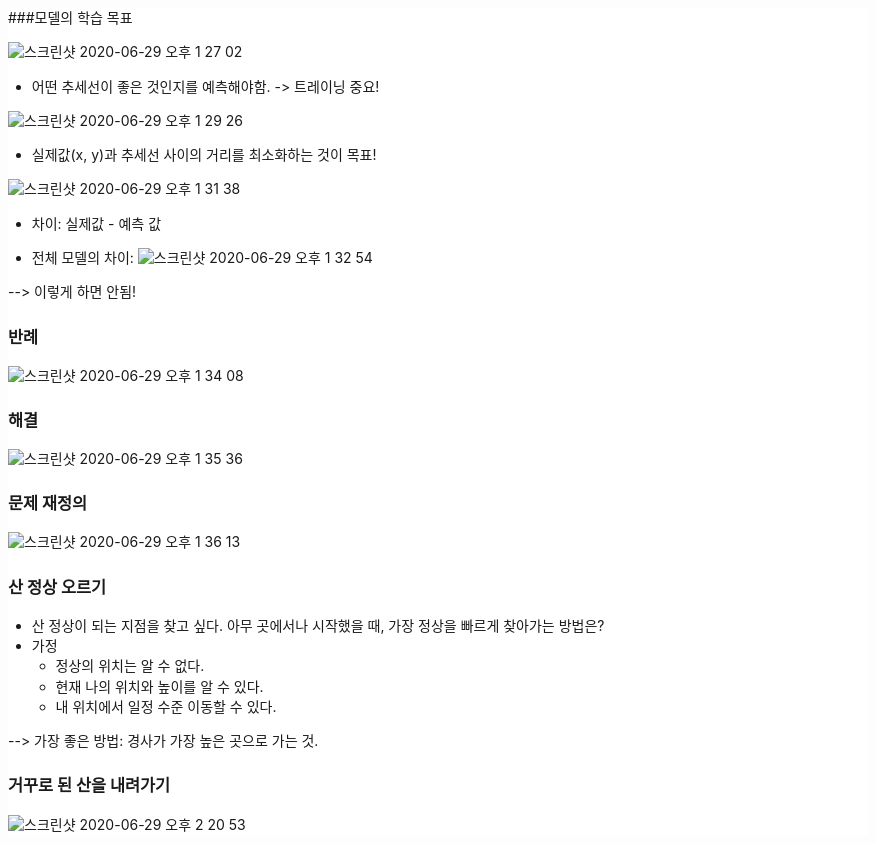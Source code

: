 

###모델의 학습 목표

<img width="650" alt="스크린샷 2020-06-29 오후 1 27 02" src="https://user-images.githubusercontent.com/39258902/85972938-39c7f100-ba0c-11ea-8304-c3d8e716d770.png">

- 어떤 추세선이 좋은 것인지를 예측해야함. -> 트레이닝 중요!



<img width="639" alt="스크린샷 2020-06-29 오후 1 29 26" src="https://user-images.githubusercontent.com/39258902/85973031-90cdc600-ba0c-11ea-968d-5c9617404d8c.png">

- 실제값(x, y)과 추세선 사이의 거리를 최소화하는 것이 목표!

<img width="642" alt="스크린샷 2020-06-29 오후 1 31 38" src="https://user-images.githubusercontent.com/39258902/85973167-dee2c980-ba0c-11ea-8d04-15bd7be75a4e.png">

- 차이: 실제값 - 예측 값

- 전체 모델의 차이: <img width="273" alt="스크린샷 2020-06-29 오후 1 32 54" src="https://user-images.githubusercontent.com/39258902/85973220-0c2f7780-ba0d-11ea-82e7-9fe816c56509.png">

 --> 이렇게 하면 안됨!



### 반례

<img width="639" alt="스크린샷 2020-06-29 오후 1 34 08" src="https://user-images.githubusercontent.com/39258902/85973290-3719cb80-ba0d-11ea-9ad8-fda6b84eff4b.png">



### 해결

<img width="590" alt="스크린샷 2020-06-29 오후 1 35 36" src="https://user-images.githubusercontent.com/39258902/85973337-6c261e00-ba0d-11ea-8445-6690f06f6f23.png">



### 문제 재정의

<img width="636" alt="스크린샷 2020-06-29 오후 1 36 13" src="https://user-images.githubusercontent.com/39258902/85973375-83650b80-ba0d-11ea-8b6b-5490a26a7f93.png">



### 산 정상 오르기

- 산 정상이 되는 지점을 찾고 싶다. 아무 곳에서나 시작했을 때, 가장 정상을 빠르게 찾아가는 방법은?
- 가정
  - 정상의 위치는 알 수 없다.
  - 현재 나의 위치와 높이를 알 수 있다.
  - 내 위치에서 일정 수준 이동할 수 있다. 

--> 가장 좋은 방법: 경사가 가장 높은 곳으로 가는 것. 



### 거꾸로 된 산을 내려가기

<img width="633" alt="스크린샷 2020-06-29 오후 2 20 53" src="https://user-images.githubusercontent.com/39258902/85975716-c0cc9780-ba13-11ea-91b2-cc50d1ac96da.png">

